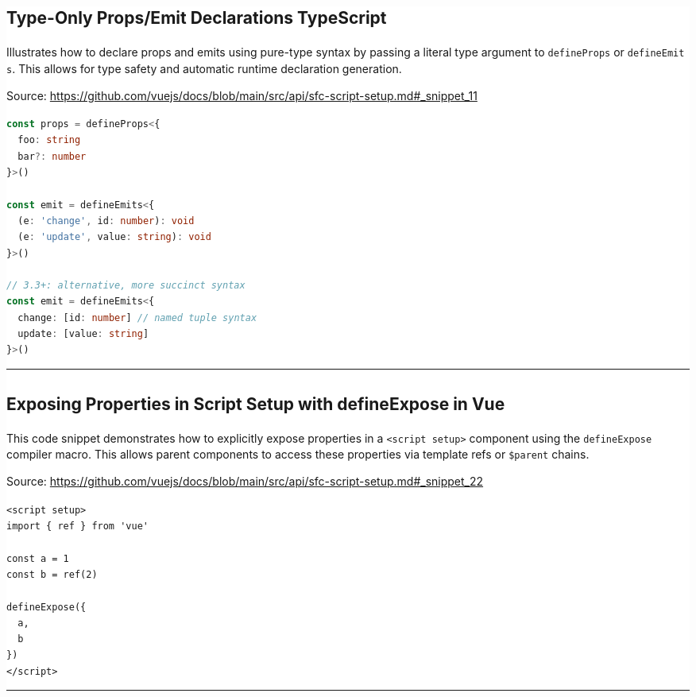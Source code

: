 
## Type-Only Props/Emit Declarations TypeScript

Illustrates how to declare props and emits using pure-type syntax by passing a literal type argument to `defineProps` or `defineEmits`.  This allows for type safety and automatic runtime declaration generation.

Source: https://github.com/vuejs/docs/blob/main/src/api/sfc-script-setup.md#_snippet_11

```typescript
const props = defineProps<{
  foo: string
  bar?: number
}>()

const emit = defineEmits<{
  (e: 'change', id: number): void
  (e: 'update', value: string): void
}>()

// 3.3+: alternative, more succinct syntax
const emit = defineEmits<{
  change: [id: number] // named tuple syntax
  update: [value: string]
}>()
```

---

## Exposing Properties in Script Setup with defineExpose in Vue

This code snippet demonstrates how to explicitly expose properties in a `<script setup>` component using the `defineExpose` compiler macro. This allows parent components to access these properties via template refs or `$parent` chains.

Source: https://github.com/vuejs/docs/blob/main/src/api/sfc-script-setup.md#_snippet_22

```vue
<script setup>
import { ref } from 'vue'

const a = 1
const b = ref(2)

defineExpose({
  a,
  b
})
</script>
```

---
